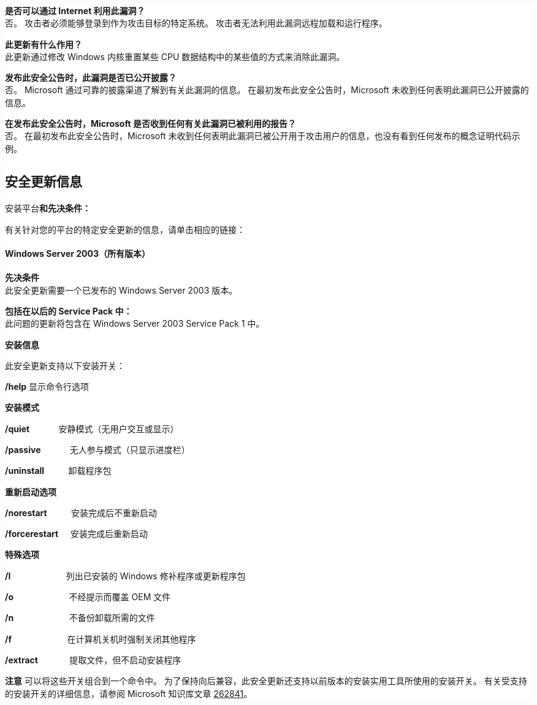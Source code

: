 **是否可以通过 Internet 利用此漏洞？**  
否。 攻击者必须能够登录到作为攻击目标的特定系统。 攻击者无法利用此漏洞远程加载和运行程序。

**此更新有什么作用？**  
此更新通过修改 Windows 内核重置某些 CPU 数据结构中的某些值的方式来消除此漏洞。

**发布此安全公告时，此漏洞是否已公开披露？**  
否。 Microsoft 通过可靠的披露渠道了解到有关此漏洞的信息。 在最初发布此安全公告时，Microsoft 未收到任何表明此漏洞已公开披露的信息。

**在发布此安全公告时，Microsoft 是否收到任何有关此漏洞已被利用的报告？**  
否。 在最初发布此安全公告时，Microsoft 未收到任何表明此漏洞已被公开用于攻击用户的信息，也没有看到任何发布的概念证明代码示例。

安全更新信息
------------

<span></span>
安装平台**和先决条件：**  

有关针对您的平台的特定安全更新的信息，请单击相应的链接：

#### Windows Server 2003（所有版本）

**先决条件**  
此安全更新需要一个已发布的 Windows Server 2003 版本。

**包括在以后的 Service Pack 中：**  
此问题的更新将包含在 Windows Server 2003 Service Pack 1 中。

**安装信息**  

此安全更新支持以下安装开关：

**/help**  显示命令行选项

**安装模式**  

**/quiet**            安静模式（无用户交互或显示）

**/passive**            无人参与模式（只显示进度栏）

**/uninstall**          卸载程序包

**重新启动选项**  

**/norestart**          安装完成后不重新启动

**/forcerestart**     安装完成后重新启动

**特殊选项**  

**/l**                       列出已安装的 Windows 修补程序或更新程序包

**/o**                       不经提示而覆盖 OEM 文件

**/n**                       不备份卸载所需的文件

**/f**                       在计算机关机时强制关闭其他程序

**/extract**             提取文件，但不启动安装程序

**注意** 可以将这些开关组合到一个命令中。 为了保持向后兼容，此安全更新还支持以前版本的安装实用工具所使用的安装开关。 有关受支持的安装开关的详细信息，请参阅 Microsoft 知识库文章 [262841](http://support.microsoft.com/default.aspx?scid=kb;en-us;262841)。

